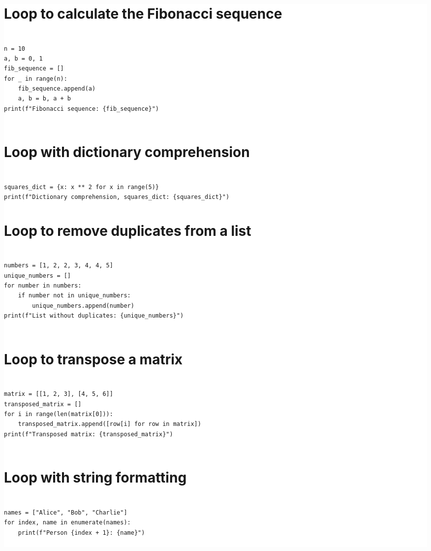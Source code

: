 # Loop to calculate the Fibonacci sequence
```

n = 10
a, b = 0, 1
fib_sequence = []
for _ in range(n):
    fib_sequence.append(a)
    a, b = b, a + b
print(f"Fibonacci sequence: {fib_sequence}")


```

# Loop with dictionary comprehension
```

squares_dict = {x: x ** 2 for x in range(5)}
print(f"Dictionary comprehension, squares_dict: {squares_dict}")

```


# Loop to remove duplicates from a list
```

numbers = [1, 2, 2, 3, 4, 4, 5]
unique_numbers = []
for number in numbers:
    if number not in unique_numbers:
        unique_numbers.append(number)
print(f"List without duplicates: {unique_numbers}")


```

# Loop to transpose a matrix
```

matrix = [[1, 2, 3], [4, 5, 6]]
transposed_matrix = []
for i in range(len(matrix[0])):
    transposed_matrix.append([row[i] for row in matrix])
print(f"Transposed matrix: {transposed_matrix}")


```

# Loop with string formatting
```

names = ["Alice", "Bob", "Charlie"]
for index, name in enumerate(names):
    print(f"Person {index + 1}: {name}")


```
